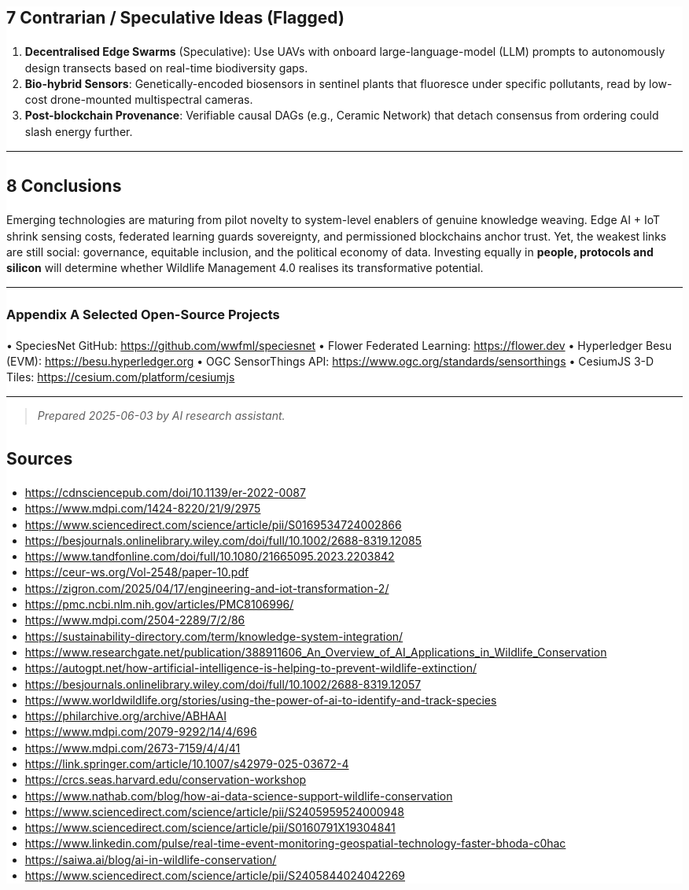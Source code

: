 
## 7  Contrarian / Speculative Ideas (Flagged)

1. **Decentralised Edge Swarms** (Speculative):  Use UAVs with onboard large-language-model (LLM) prompts to autonomously design transects based on real-time biodiversity gaps.
2. **Bio-hybrid Sensors**:  Genetically-encoded biosensors in sentinel plants that fluoresce under specific pollutants, read by low-cost drone-mounted multispectral cameras.
3. **Post-blockchain Provenance**:  Verifiable causal DAGs (e.g., Ceramic Network) that detach consensus from ordering could slash energy further.

---

## 8  Conclusions

Emerging technologies are maturing from pilot novelty to system-level enablers of genuine knowledge weaving.  Edge AI + IoT shrink sensing costs, federated learning guards sovereignty, and permissioned blockchains anchor trust.  Yet, the weakest links are still social: governance, equitable inclusion, and the political economy of data.  Investing equally in **people, protocols and silicon** will determine whether Wildlife Management 4.0 realises its transformative potential.

---

### Appendix A  Selected Open-Source Projects

• SpeciesNet GitHub: <https://github.com/wwfml/speciesnet>
• Flower Federated Learning: <https://flower.dev>
• Hyperledger Besu (EVM): <https://besu.hyperledger.org>
• OGC SensorThings API: <https://www.ogc.org/standards/sensorthings>
• CesiumJS 3-D Tiles: <https://cesium.com/platform/cesiumjs>


---

> _Prepared 2025-06-03 by AI research assistant._

## Sources

- https://cdnsciencepub.com/doi/10.1139/er-2022-0087
- https://www.mdpi.com/1424-8220/21/9/2975
- https://www.sciencedirect.com/science/article/pii/S0169534724002866
- https://besjournals.onlinelibrary.wiley.com/doi/full/10.1002/2688-8319.12085
- https://www.tandfonline.com/doi/full/10.1080/21665095.2023.2203842
- https://ceur-ws.org/Vol-2548/paper-10.pdf
- https://zigron.com/2025/04/17/engineering-and-iot-transformation-2/
- https://pmc.ncbi.nlm.nih.gov/articles/PMC8106996/
- https://www.mdpi.com/2504-2289/7/2/86
- https://sustainability-directory.com/term/knowledge-system-integration/
- https://www.researchgate.net/publication/388911606_An_Overview_of_AI_Applications_in_Wildlife_Conservation
- https://autogpt.net/how-artificial-intelligence-is-helping-to-prevent-wildlife-extinction/
- https://besjournals.onlinelibrary.wiley.com/doi/full/10.1002/2688-8319.12057
- https://www.worldwildlife.org/stories/using-the-power-of-ai-to-identify-and-track-species
- https://philarchive.org/archive/ABHAAI
- https://www.mdpi.com/2079-9292/14/4/696
- https://www.mdpi.com/2673-7159/4/4/41
- https://link.springer.com/article/10.1007/s42979-025-03672-4
- https://crcs.seas.harvard.edu/conservation-workshop
- https://www.nathab.com/blog/how-ai-data-science-support-wildlife-conservation
- https://www.sciencedirect.com/science/article/pii/S2405959524000948
- https://www.sciencedirect.com/science/article/pii/S0160791X19304841
- https://www.linkedin.com/pulse/real-time-event-monitoring-geospatial-technology-faster-bhoda-c0hac
- https://saiwa.ai/blog/ai-in-wildlife-conservation/
- https://www.sciencedirect.com/science/article/pii/S2405844024042269